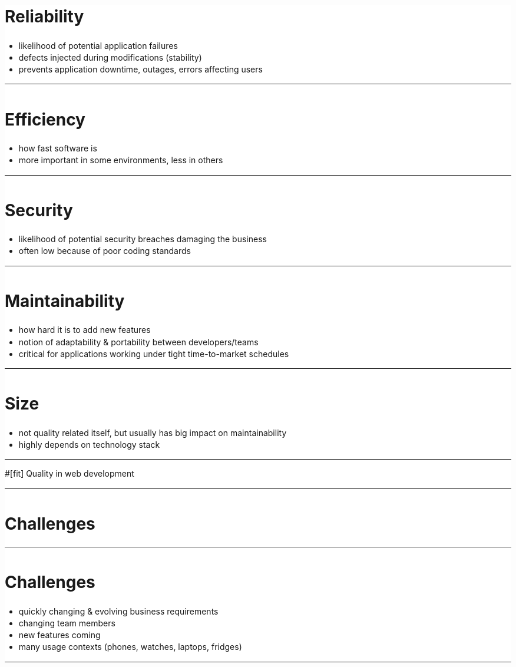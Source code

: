
# Reliability
- likelihood of potential application failures
- defects injected during modifications (stability)
- prevents application downtime, outages, errors affecting users

---

# Efficiency
- how fast software is
- more important in some environments, less in others

---

# Security
- likelihood of potential security breaches damaging the business
- often low because of poor coding standards

---

# Maintainability
- how hard it is to add new features
- notion of adaptability & portability between developers/teams
- critical for applications working under tight time-to-market schedules

---

# Size
- not quality related itself, but usually has big impact on maintainability
- highly depends on technology stack

---

#[fit] Quality in web development

---

# Challenges

---

# Challenges
- quickly changing & evolving business requirements
- changing team members
- new features coming
- many usage contexts (phones, watches, laptops, fridges)

---